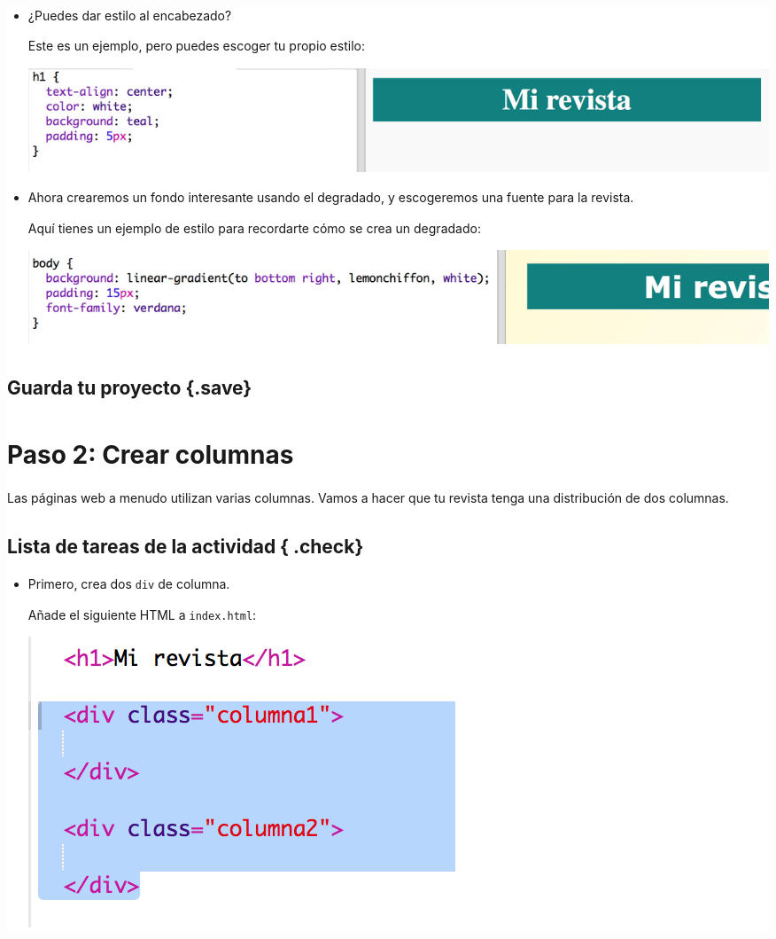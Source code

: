 + ¿Puedes dar estilo al encabezado?

	Este es un ejemplo, pero puedes escoger tu propio estilo:

	![screenshot](images/magazine-heading-style.png)

+ Ahora crearemos un fondo interesante usando el degradado, y escogeremos una fuente para la revista. 

	Aquí tienes un ejemplo de estilo para recordarte cómo se crea un degradado: 

	![screenshot](images/magazine-background.png)

## Guarda tu proyecto {.save}

# Paso 2: Crear columnas

Las páginas web a menudo utilizan varias columnas. Vamos a hacer que tu revista tenga una distribución de dos columnas.

## Lista de tareas de la actividad { .check}

+ Primero, crea dos `div` de columna.

	Añade el siguiente HTML a `index.html`:

	![screenshot](images/magazine-columns.png)
